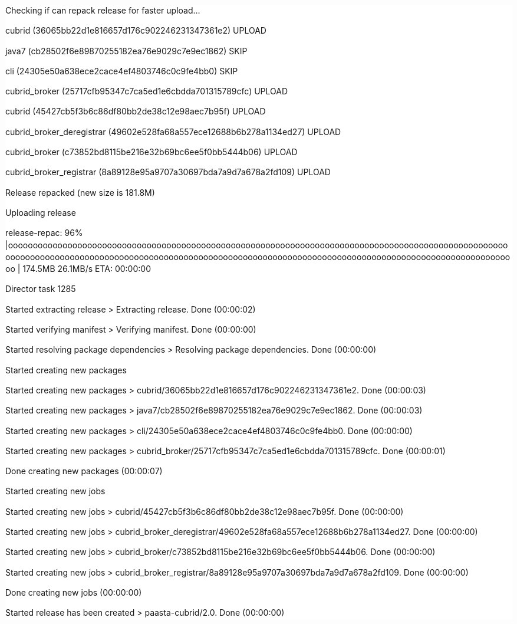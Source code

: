   Checking if can repack release for faster upload...
  
  cubrid (36065bb22d1e816657d176c902246231347361e2) UPLOAD
  
  java7 (cb28502f6e89870255182ea76e9029c7e9ec1862) SKIP
  
  cli (24305e50a638ece2cace4ef4803746c0c9fe4bb0) SKIP
  
  cubrid\_broker (25717cfb95347c7ca5ed1e6cbdda701315789cfc) UPLOAD
  
  cubrid (45427cb5f3b6c86df80bb2de38c12e98aec7b95f) UPLOAD
  
  cubrid\_broker\_deregistrar (49602e528fa68a557ece12688b6b278a1134ed27) UPLOAD
  
  cubrid\_broker (c73852bd8115be216e32b69bc6ee5f0bb5444b06) UPLOAD
  
  cubrid\_broker\_registrar (8a89128e95a9707a30697bda7a9d7a678a2fd109) UPLOAD
  
  Release repacked (new size is 181.8M)
  
  Uploading release
  
  release-repac: 96% |ooooooooooooooooooooooooooooooooooooooooooooooooooooooooooooooooooooooooooooooooooooooooooooooooooooooooooooooooooooooooooooooooooooooooooooooooooooooooooooooooooooooooooooooooooooooooooooooooooooooooooooo | 174.5MB 26.1MB/s ETA: 00:00:00
  
  Director task 1285
  
  Started extracting release &gt; Extracting release. Done (00:00:02)
  
  Started verifying manifest &gt; Verifying manifest. Done (00:00:00)
  
  Started resolving package dependencies &gt; Resolving package dependencies. Done (00:00:00)
  
  Started creating new packages
  
  Started creating new packages &gt; cubrid/36065bb22d1e816657d176c902246231347361e2. Done (00:00:03)
  
  Started creating new packages &gt; java7/cb28502f6e89870255182ea76e9029c7e9ec1862. Done (00:00:03)
  
  Started creating new packages &gt; cli/24305e50a638ece2cace4ef4803746c0c9fe4bb0. Done (00:00:00)
  
  Started creating new packages &gt; cubrid\_broker/25717cfb95347c7ca5ed1e6cbdda701315789cfc. Done (00:00:01)
  
  Done creating new packages (00:00:07)
  
  Started creating new jobs
  
  Started creating new jobs &gt; cubrid/45427cb5f3b6c86df80bb2de38c12e98aec7b95f. Done (00:00:00)
  
  Started creating new jobs &gt; cubrid\_broker\_deregistrar/49602e528fa68a557ece12688b6b278a1134ed27. Done (00:00:00)
  
  Started creating new jobs &gt; cubrid\_broker/c73852bd8115be216e32b69bc6ee5f0bb5444b06. Done (00:00:00)
  
  Started creating new jobs &gt; cubrid\_broker\_registrar/8a89128e95a9707a30697bda7a9d7a678a2fd109. Done (00:00:00)
  
  Done creating new jobs (00:00:00)
  
  Started release has been created &gt; paasta-cubrid/2.0. Done (00:00:00)
  